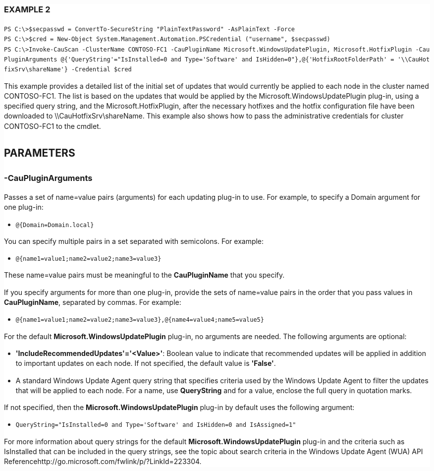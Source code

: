 ### EXAMPLE 2
```
PS C:\>$secpasswd = ConvertTo-SecureString "PlainTextPassword" -AsPlainText -Force
PS C:\>$cred = New-Object System.Management.Automation.PSCredential ("username", $secpasswd)
PS C:\>Invoke-CauScan -ClusterName CONTOSO-FC1 -CauPluginName Microsoft.WindowsUpdatePlugin, Microsoft.HotfixPlugin -CauPluginArguments @{'QueryString'="IsInstalled=0 and Type='Software' and IsHidden=0"},@{'HotfixRootFolderPath' = '\\CauHotfixSrv\shareName'} -Credential $cred
```

This example provides a detailed list of the initial set of updates that would currently be applied to each node in the cluster named CONTOSO-FC1.
The list is based on the updates that would be applied by the Microsoft.WindowsUpdatePlugin plug-in, using a specified query string, and the Microsoft.HotfixPlugin, after the necessary hotfixes and the hotfix configuration file have been downloaded to \\\\CauHotfixSrv\shareName.
This example also shows how to pass the administrative credentials for cluster CONTOSO-FC1 to the cmdlet.

## PARAMETERS

### -CauPluginArguments
Passes a set of name=value pairs (arguments) for each updating plug-in to use.
For example, to specify a Domain argument for one plug-in: 

 - `@{Domain=Domain.local}`

You can specify multiple pairs in a set separated with semicolons.
For example: 

 - `@{name1=value1;name2=value2;name3=value3}`

These name=value pairs must be meaningful to the **CauPluginName** that you specify. 

If you specify arguments for more than one plug-in, provide the sets of name=value pairs in the order that you pass values in **CauPluginName**, separated by commas.
For example: 

 - `@{name1=value1;name2=value2;name3=value3},@{name4=value4;name5=value5}`


For the default **Microsoft.WindowsUpdatePlugin** plug-in, no arguments are needed.
The following arguments are optional: 

 - **'IncludeRecommendedUpdates'='\<Value\>'**: Boolean value to indicate that recommended updates will be applied in addition to important updates on each node.
If not specified, the default value is **'False'**. 

 - A standard Windows Update Agent query string that specifies criteria used by the Windows Update Agent to filter the updates that will be applied to each node.
For a name, use **QueryString** and for a value, enclose the full query in quotation marks. 

If not specified, then the **Microsoft.WindowsUpdatePlugin** plug-in by default uses the following argument:

 - `QueryString="IsInstalled=0 and Type='Software' and IsHidden=0 and IsAssigned=1"`

For more information about query strings for the default **Microsoft.WindowsUpdatePlugin** plug-in and the criteria such as IsInstalled that can be included in the query strings, see the topic about search criteria in the Windows Update Agent (WUA) API Referencehttp://go.microsoft.com/fwlink/p/?LinkId=223304. 
